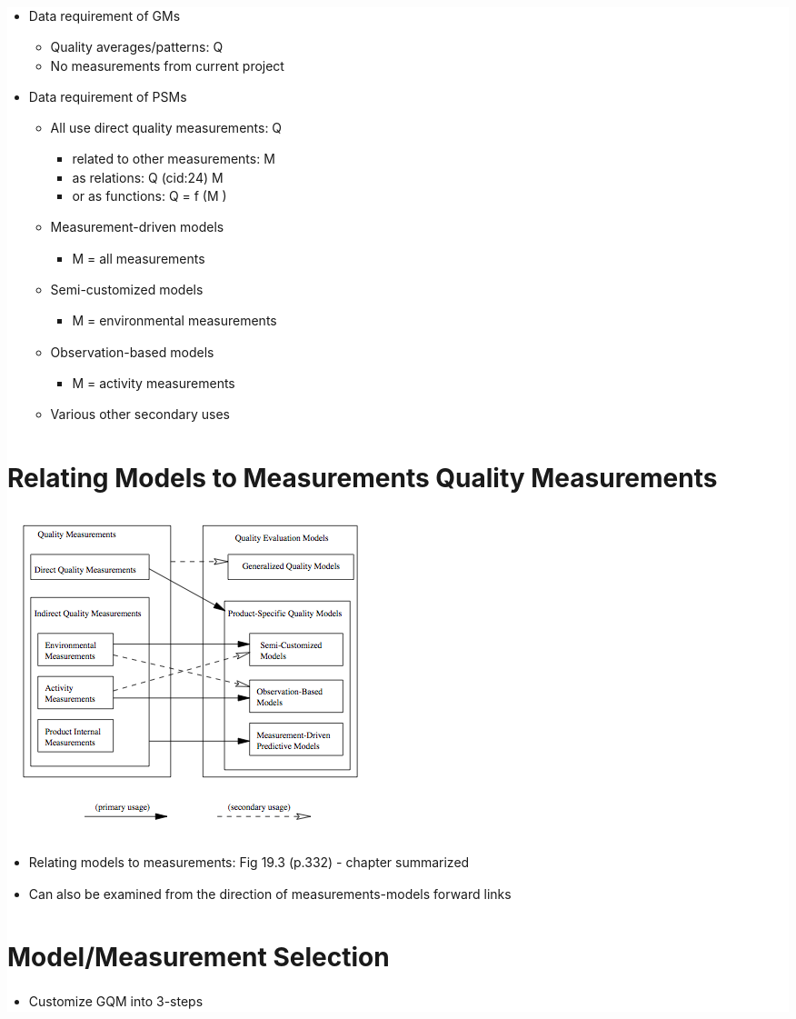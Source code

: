 -	Data requirement of GMs

	-	Quality averages/patterns: Q
	-	No measurements from current project

-	Data requirement of PSMs

	-	All use direct quality measurements: Q

		- related to other measurements: M
		- as relations: Q (cid:24) M
		- or as functions: Q = f (M )
	-	Measurement-driven models

		- M = all measurements
	-	Semi-customized models

		- M = environmental measurements

	-	Observation-based models

		- M = activity measurements
	-	Various other secondary uses

# Relating Models to Measurements Quality Measurements

![](../pics/19-3.png)

-	Relating models to measurements: Fig 19.3 (p.332) - chapter summarized

-	Can also be examined from the direction of measurements-models forward links

# Model/Measurement Selection

-	Customize GQM into 3-steps
